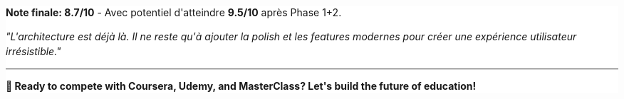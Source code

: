 **Note finale: 8.7/10** - Avec potentiel d'atteindre **9.5/10** après Phase 1+2.

*"L'architecture est déjà là. Il ne reste qu'à ajouter la polish et les features modernes pour créer une expérience utilisateur irrésistible."*

---

**🚀 Ready to compete with Coursera, Udemy, and MasterClass? Let's build the future of education!**